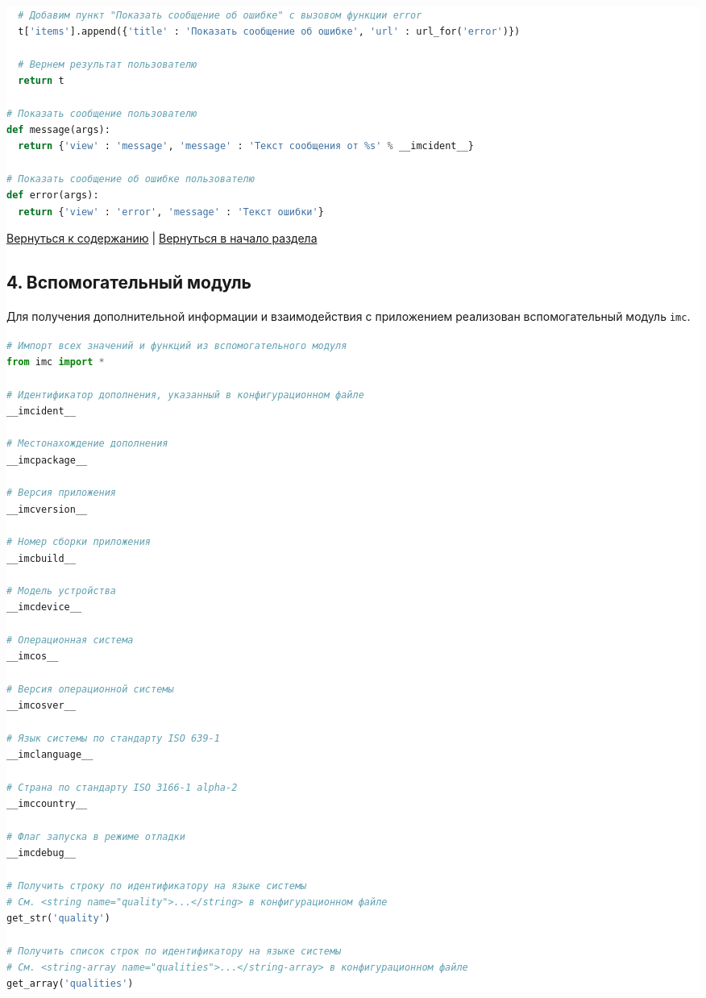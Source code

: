 ```python
  # Добавим пункт "Показать сообщение об ошибке" с вызовом функции error
  t['items'].append({'title' : 'Показать сообщение об ошибке', 'url' : url_for('error')})

  # Вернем результат пользователю
  return t

# Показать сообщение пользователю
def message(args):
  return {'view' : 'message', 'message' : 'Текст сообщения от %s' % __imcident__}

# Показать сообщение об ошибке пользователю
def error(args):
  return {'view' : 'error', 'message' : 'Текст ошибки'}
```

[Вернуться к содержанию](#Содержание) | [Вернуться в начало раздела](#3-Основной-модуль)

## 4. Вспомогательный модуль

Для получения дополнительной информации и взаимодействия с приложением реализован вспомогательный модуль `imc`.

```python
# Импорт всех значений и функций из вспомогательного модуля
from imc import *

# Идентификатор дополнения, указанный в конфигурационном файле
__imcident__

# Местонахождение дополнения
__imcpackage__

# Версия приложения
__imcversion__

# Номер сборки приложения
__imcbuild__

# Модель устройства
__imcdevice__

# Операционная система
__imcos__

# Версия операционной системы
__imcosver__

# Язык системы по стандарту ISO 639-1
__imclanguage__

# Страна по стандарту ISO 3166-1 alpha-2
__imccountry__

# Флаг запуска в режиме отладки
__imcdebug__

# Получить строку по идентификатору на языке системы
# См. <string name="quality">...</string> в конфигурационном файле
get_str('quality')

# Получить список строк по идентификатору на языке системы
# См. <string-array name="qualities">...</string-array> в конфигурационном файле
get_array('qualities')

```